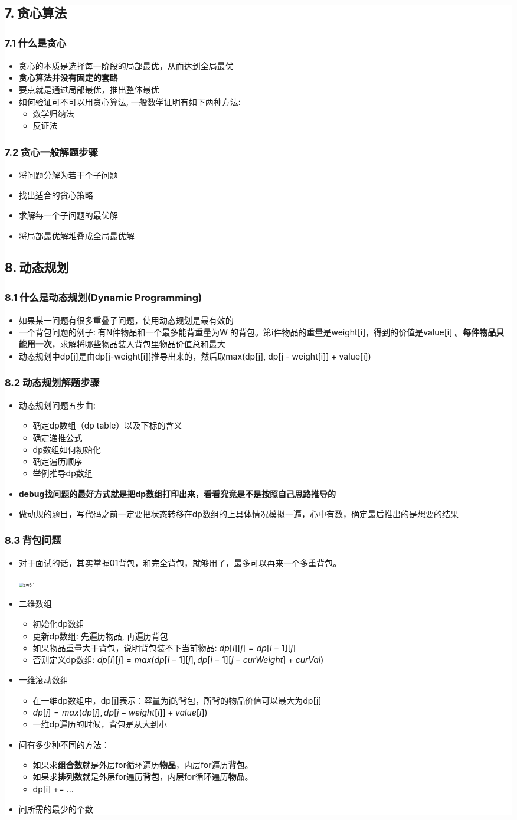 




## 7. 贪心算法

### 7.1 什么是贪心

- 贪心的本质是选择每一阶段的局部最优，从而达到全局最优
- **贪心算法并没有固定的套路**
- 要点就是通过局部最优，推出整体最优
- 如何验证可不可以用贪心算法, 一般数学证明有如下两种方法:
  - 数学归纳法
  - 反证法

### 7.2 贪心一般解题步骤

- 将问题分解为若干个子问题

- 找出适合的贪心策略
- 求解每一个子问题的最优解
- 将局部最优解堆叠成全局最优解



## 8. 动态规划

### 8.1 什么是动态规划(Dynamic Programming)

- 如果某一问题有很多重叠子问题，使用动态规划是最有效的
- 一个背包问题的例子: 有N件物品和一个最多能背重量为W 的背包。第i件物品的重量是weight[i]，得到的价值是value[i] 。**每件物品只能用一次**，求解将哪些物品装入背包里物品价值总和最大
- 动态规划中dp[j]是由dp[j-weight[i]]推导出来的，然后取max(dp[j], dp[j - weight[i]] + value[i])

### 8.2 动态规划解题步骤

- 动态规划问题五步曲:
  - 确定dp数组（dp table）以及下标的含义
  - 确定递推公式
  - dp数组如何初始化
  - 确定遍历顺序
  - 举例推导dp数组

- **debug找问题的最好方式就是把dp数组打印出来，看看究竟是不是按照自己思路推导的**
- 做动规的题目，写代码之前一定要把状态转移在dp数组的上具体情况模拟一遍，心中有数，确定最后推出的是想要的结果

### 8.3 背包问题

- 对于面试的话，其实掌握01背包，和完全背包，就够用了，最多可以再来一个多重背包。

  <img src=".\pics\zw6_1.png" alt="zw6_1" style="zoom:50%;" />

- 二维数组
  - 初始化dp数组
  - 更新dp数组: 先遍历物品, 再遍历背包
  - 如果物品重量大于背包，说明背包装不下当前物品: $dp[i][j] = dp[i - 1][j]$
  - 否则定义dp数组: $dp[i][j] = max(dp[i - 1][j], dp[i - 1][j - curWeight]+ curVal)$
- 一维滚动数组
  - 在一维dp数组中，dp[j]表示：容量为j的背包，所背的物品价值可以最大为dp[j]
  - $dp[j] = max(dp[j], dp[j - weight[i]] + value[i])$
  - 一维dp遍历的时候，背包是从大到小
- 问有多少种不同的方法：
  - 如果求**组合数**就是外层for循环遍历**物品**，内层for遍历**背包**。
  - 如果求**排列数**就是外层for遍历**背包**，内层for循环遍历**物品**。
  - dp[i] += ...
- 问所需的最少的个数